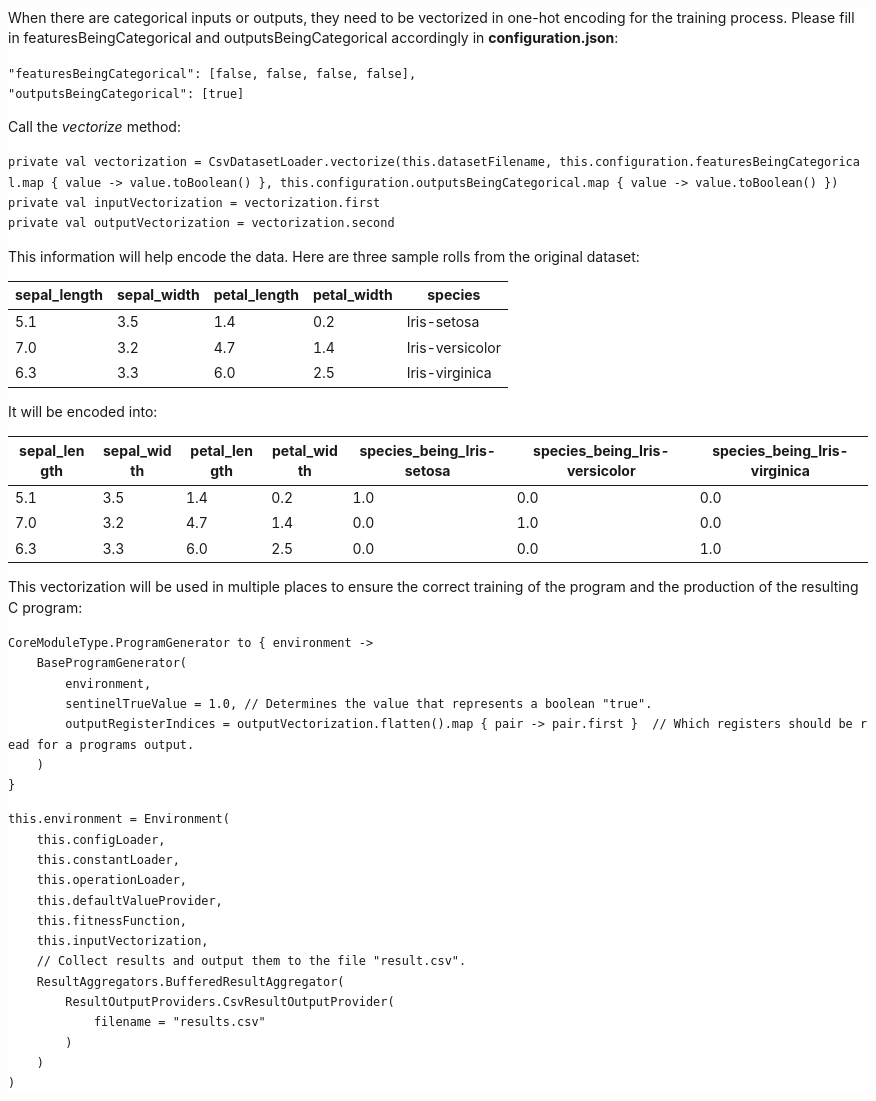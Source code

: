 When there are categorical inputs or outputs, they need to be vectorized in one-hot encoding for the training process. Please fill in featuresBeingCategorical and outputsBeingCategorical accordingly in **configuration.json**:

```
"featuresBeingCategorical": [false, false, false, false],
"outputsBeingCategorical": [true]
```

Call the *vectorize* method:

```
private val vectorization = CsvDatasetLoader.vectorize(this.datasetFilename, this.configuration.featuresBeingCategorical.map { value -> value.toBoolean() }, this.configuration.outputsBeingCategorical.map { value -> value.toBoolean() })
private val inputVectorization = vectorization.first
private val outputVectorization = vectorization.second
```

This information will help encode the data. Here are three sample rolls from the original dataset:

sepal_length | sepal_width | petal_length | petal_width | species
---|---|---|---|---
5.1 | 3.5 | 1.4 | 0.2 | Iris-setosa
7.0 | 3.2 | 4.7 | 1.4 | Iris-versicolor
6.3 | 3.3 | 6.0 | 2.5 | Iris-virginica

It will be encoded into:

sepal_length | sepal_width | petal_length | petal_width | species_being_Iris-setosa | species_being_Iris-versicolor | species_being_Iris-virginica
---|---|---|---|---|---|---
5.1 | 3.5 | 1.4 | 0.2 | 1.0 | 0.0 | 0.0
7.0 | 3.2 | 4.7 | 1.4 | 0.0 | 1.0 | 0.0
6.3 | 3.3 | 6.0 | 2.5 | 0.0 | 0.0 | 1.0

This vectorization will be used in multiple places to ensure the correct training of the program and the production of the resulting C program:

```
CoreModuleType.ProgramGenerator to { environment ->
    BaseProgramGenerator(
        environment,
        sentinelTrueValue = 1.0, // Determines the value that represents a boolean "true".
        outputRegisterIndices = outputVectorization.flatten().map { pair -> pair.first }  // Which registers should be read for a programs output.
    )
}
```

```
this.environment = Environment(
    this.configLoader,
    this.constantLoader,
    this.operationLoader,
    this.defaultValueProvider,
    this.fitnessFunction,
    this.inputVectorization,
    // Collect results and output them to the file "result.csv".
    ResultAggregators.BufferedResultAggregator(
        ResultOutputProviders.CsvResultOutputProvider(
            filename = "results.csv"
        )
    )
)
```
